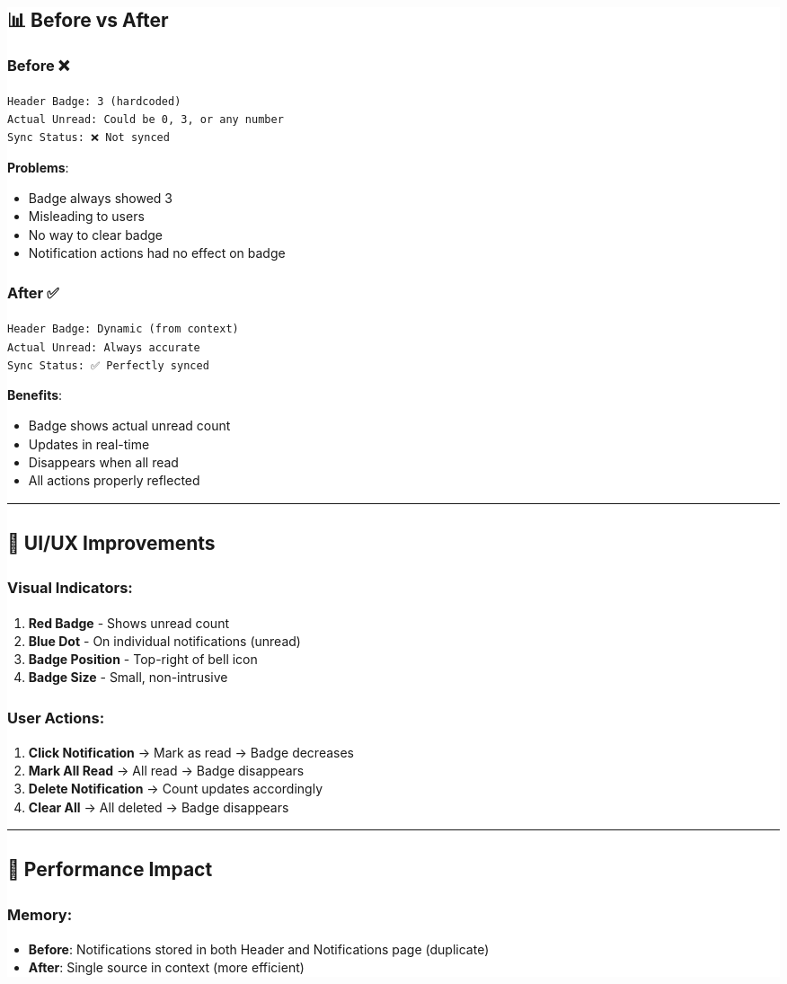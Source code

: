 
## 📊 Before vs After

### Before ❌
```
Header Badge: 3 (hardcoded)
Actual Unread: Could be 0, 3, or any number
Sync Status: ❌ Not synced
```

**Problems**:
- Badge always showed 3
- Misleading to users
- No way to clear badge
- Notification actions had no effect on badge

### After ✅
```
Header Badge: Dynamic (from context)
Actual Unread: Always accurate
Sync Status: ✅ Perfectly synced
```

**Benefits**:
- Badge shows actual unread count
- Updates in real-time
- Disappears when all read
- All actions properly reflected

---

## 🎨 UI/UX Improvements

### Visual Indicators:
1. **Red Badge** - Shows unread count
2. **Blue Dot** - On individual notifications (unread)
3. **Badge Position** - Top-right of bell icon
4. **Badge Size** - Small, non-intrusive

### User Actions:
1. **Click Notification** → Mark as read → Badge decreases
2. **Mark All Read** → All read → Badge disappears
3. **Delete Notification** → Count updates accordingly
4. **Clear All** → All deleted → Badge disappears

---

## 🚀 Performance Impact

### Memory:
- **Before**: Notifications stored in both Header and Notifications page (duplicate)
- **After**: Single source in context (more efficient)
